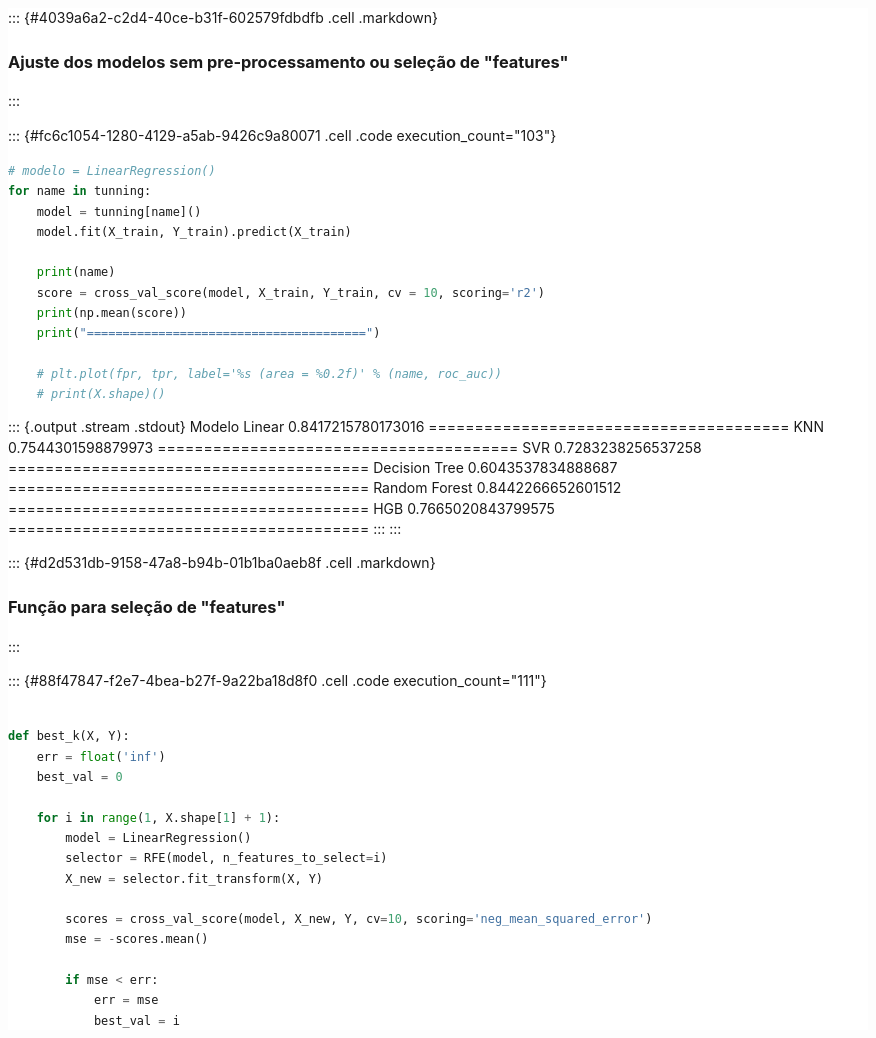 ::: {#4039a6a2-c2d4-40ce-b31f-602579fdbdfb .cell .markdown}
### Ajuste dos modelos sem pre-processamento ou seleção de \"features\"
:::

::: {#fc6c1054-1280-4129-a5ab-9426c9a80071 .cell .code execution_count="103"}
``` python
# modelo = LinearRegression()
for name in tunning:
    model = tunning[name]()
    model.fit(X_train, Y_train).predict(X_train)
    
    print(name)
    score = cross_val_score(model, X_train, Y_train, cv = 10, scoring='r2')
    print(np.mean(score))
    print("=======================================")
    
    # plt.plot(fpr, tpr, label='%s (area = %0.2f)' % (name, roc_auc))
    # print(X.shape)()
```

::: {.output .stream .stdout}
    Modelo Linear
    0.8417215780173016
    =======================================
    KNN
    0.7544301598879973
    =======================================
    SVR
    0.7283238256537258
    =======================================
    Decision Tree
    0.6043537834888687
    =======================================
    Random Forest
    0.8442266652601512
    =======================================
    HGB
    0.7665020843799575
    =======================================
:::
:::

::: {#d2d531db-9158-47a8-b94b-01b1ba0aeb8f .cell .markdown}
### Função para seleção de \"features\"
:::

::: {#88f47847-f2e7-4bea-b27f-9a22ba18d8f0 .cell .code execution_count="111"}
``` python

def best_k(X, Y):
    err = float('inf')
    best_val = 0
    
    for i in range(1, X.shape[1] + 1):
        model = LinearRegression()
        selector = RFE(model, n_features_to_select=i)
        X_new = selector.fit_transform(X, Y)
        
        scores = cross_val_score(model, X_new, Y, cv=10, scoring='neg_mean_squared_error')
        mse = -scores.mean()
        
        if mse < err:
            err = mse
            best_val = i
```